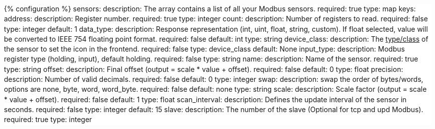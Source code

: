 {% configuration %}
sensors:
  description: The array contains a list of all your Modbus sensors.
  required: true
  type: map
  keys:
    address:
      description: Register number.
      required: true
      type: integer
    count:
      description: Number of registers to read.
      required: false
      type: integer
      default: 1
    data_type:
      description: Response representation (int, uint, float, string, custom). If float selected, value will be converted to IEEE 754 floating point format.
      required: false
      default: int
      type: string
    device_class:
      description: The [type/class](/integrations/sensor/#device-class) of the sensor to set the icon in the frontend.
      required: false
      type: device_class
      default: None
    input_type:
      description: Modbus register type (holding, input), default holding.
      required: false
      type: string
    name:
      description: Name of the sensor.
      required: true
      type: string
    offset:
      description: Final offset (output = scale * value + offset).
      required: false
      default: 0
      type: float
    precision:
      description: Number of valid decimals.
      required: false
      default: 0
      type: integer
    swap:
      description: swap the order of bytes/words, options are none, byte, word, word_byte.
      required: false
      default: none
      type: string 
    scale:
      description: Scale factor (output = scale * value + offset).
      required: false
      default: 1
      type: float
    scan_interval:
      description: Defines the update interval of the sensor in seconds.
      required: false
      type: integer
      default: 15
    slave:
      description: The number of the slave (Optional for tcp and upd Modbus).
      required: true
      type: integer